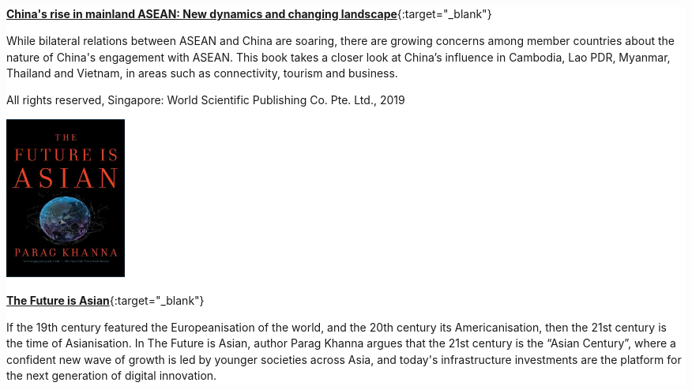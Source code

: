 [**China's rise in mainland ASEAN: New dynamics and changing landscape**](https://eservice.nlb.gov.sg/item_holding.aspx?bid=203863197){:target="_blank"}

While bilateral relations between ASEAN and China are soaring, there are growing concerns among member countries about the nature of China's engagement with ASEAN. This book takes a closer look at China’s influence in Cambodia, Lao PDR, Myanmar, Thailand and Vietnam, in areas such as connectivity, tourism and business.

All rights reserved, Singapore: World Scientific Publishing Co. Pte. Ltd., 2019

<img src="/images/book-covers/The future is Asian.jpg" style="width:150px;" />

[**The Future is Asian**](https://nlb.overdrive.com/media/4246182){:target="_blank"}

If the 19th century featured the Europeanisation of the world, and the 20th century its Americanisation, then the 21st century is the time of Asianisation. In The Future is Asian, author Parag Khanna argues that the 21st century is the “Asian Century”, where a confident new wave of growth is led by younger societies across Asia, and today's infrastructure investments are the platform for the next generation of digital innovation. 
